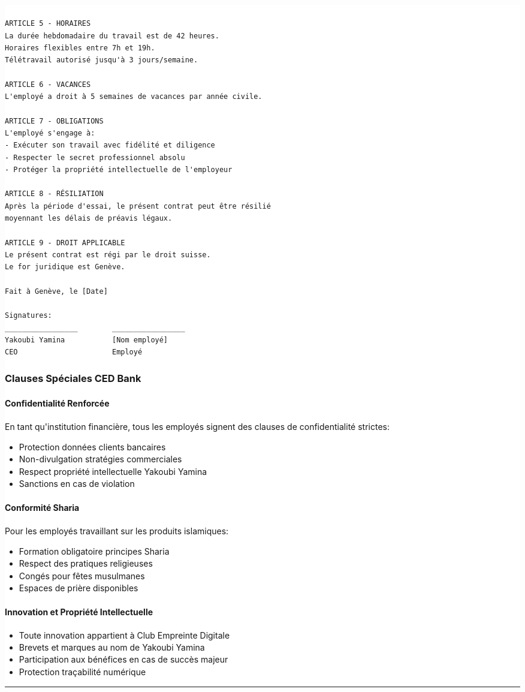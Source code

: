 ```

ARTICLE 5 - HORAIRES
La durée hebdomadaire du travail est de 42 heures.
Horaires flexibles entre 7h et 19h.
Télétravail autorisé jusqu'à 3 jours/semaine.

ARTICLE 6 - VACANCES
L'employé a droit à 5 semaines de vacances par année civile.

ARTICLE 7 - OBLIGATIONS
L'employé s'engage à:
- Exécuter son travail avec fidélité et diligence
- Respecter le secret professionnel absolu
- Protéger la propriété intellectuelle de l'employeur

ARTICLE 8 - RÉSILIATION
Après la période d'essai, le présent contrat peut être résilié
moyennant les délais de préavis légaux.

ARTICLE 9 - DROIT APPLICABLE
Le présent contrat est régi par le droit suisse.
Le for juridique est Genève.

Fait à Genève, le [Date]

Signatures:
_________________        _________________
Yakoubi Yamina           [Nom employé]
CEO                      Employé
```

### Clauses Spéciales CED Bank

#### Confidentialité Renforcée
En tant qu'institution financière, tous les employés signent des clauses de confidentialité strictes:
- Protection données clients bancaires
- Non-divulgation stratégies commerciales
- Respect propriété intellectuelle Yakoubi Yamina
- Sanctions en cas de violation

#### Conformité Sharia
Pour les employés travaillant sur les produits islamiques:
- Formation obligatoire principes Sharia
- Respect des pratiques religieuses
- Congés pour fêtes musulmanes
- Espaces de prière disponibles

#### Innovation et Propriété Intellectuelle
- Toute innovation appartient à Club Empreinte Digitale
- Brevets et marques au nom de Yakoubi Yamina
- Participation aux bénéfices en cas de succès majeur
- Protection traçabilité numérique

---